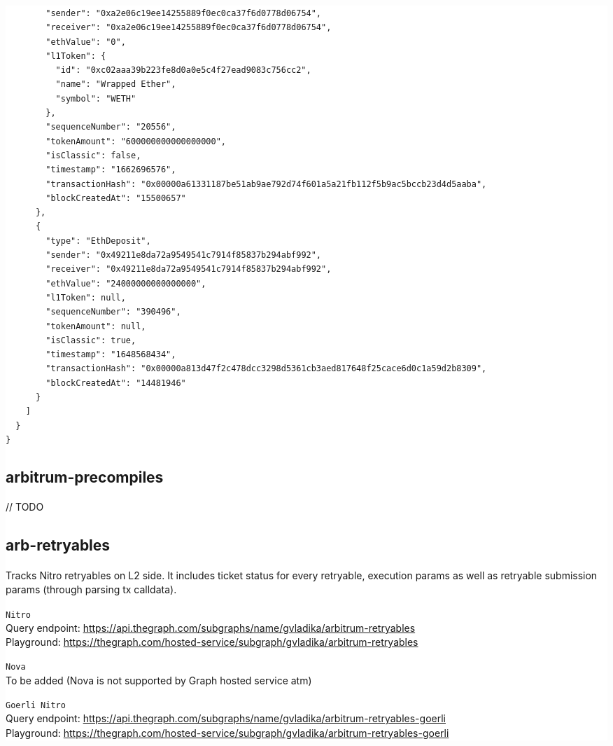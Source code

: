 ```
        "sender": "0xa2e06c19ee14255889f0ec0ca37f6d0778d06754",
        "receiver": "0xa2e06c19ee14255889f0ec0ca37f6d0778d06754",
        "ethValue": "0",
        "l1Token": {
          "id": "0xc02aaa39b223fe8d0a0e5c4f27ead9083c756cc2",
          "name": "Wrapped Ether",
          "symbol": "WETH"
        },
        "sequenceNumber": "20556",
        "tokenAmount": "600000000000000000",
        "isClassic": false,
        "timestamp": "1662696576",
        "transactionHash": "0x00000a61331187be51ab9ae792d74f601a5a21fb112f5b9ac5bccb23d4d5aaba",
        "blockCreatedAt": "15500657"
      },
      {
        "type": "EthDeposit",
        "sender": "0x49211e8da72a9549541c7914f85837b294abf992",
        "receiver": "0x49211e8da72a9549541c7914f85837b294abf992",
        "ethValue": "24000000000000000",
        "l1Token": null,
        "sequenceNumber": "390496",
        "tokenAmount": null,
        "isClassic": true,
        "timestamp": "1648568434",
        "transactionHash": "0x00000a813d47f2c478dcc3298d5361cb3aed817648f25cace6d0c1a59d2b8309",
        "blockCreatedAt": "14481946"
      }
    ]
  }
}
```

## arbitrum-precompiles

// TODO

## arb-retryables

Tracks Nitro retryables on L2 side. It includes ticket status for every retryable, execution params as well as retryable submission params (through parsing tx calldata).

`Nitro`  
Query endpoint: https://api.thegraph.com/subgraphs/name/gvladika/arbitrum-retryables  
Playground: https://thegraph.com/hosted-service/subgraph/gvladika/arbitrum-retryables

`Nova`  
To be added (Nova is not supported by Graph hosted service atm)

`Goerli Nitro`  
Query endpoint: https://api.thegraph.com/subgraphs/name/gvladika/arbitrum-retryables-goerli  
Playground: https://thegraph.com/hosted-service/subgraph/gvladika/arbitrum-retryables-goerli  
